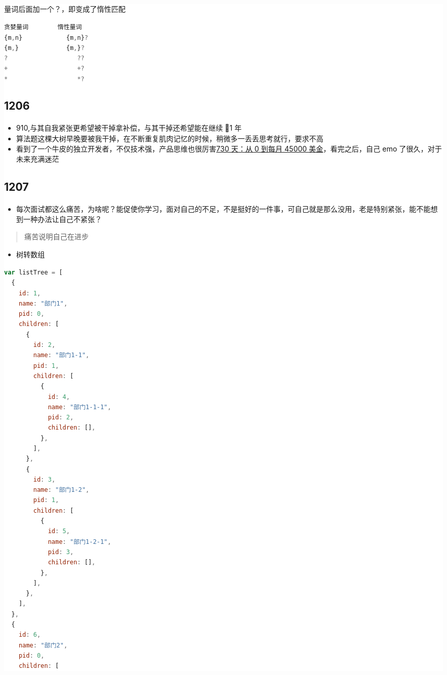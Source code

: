 量词后面加一个？，即变成了惰性匹配

```js
贪婪量词        惰性量词
{m,n}            {m,n}?
{m,}             {m,}?
?                   ??
+                   +?
*                   *? 
```

## 1206

- 910,与其自我紧张更希望被干掉拿补偿，与其干掉还希望能在继续 🐶1 年
- 算法题这棵大树早晚要被我干掉，在不断重复肌肉记忆的时候，稍微多一丢丢思考就行，要求不高
- 看到了一个牛皮的独立开发者，不仅技术强，产品思维也很厉害[730 天：从 0 到每月 45000 美金](https://mp.weixin.qq.com/s/UCFRVt6Lem6b_zZ5YmjQFw)，看完之后，自己 emo 了很久，对于未来充满迷茫

## 1207

- 每次面试都这么痛苦，为啥呢？能促使你学习，面对自己的不足，不是挺好的一件事，可自己就是那么没用，老是特别紧张，能不能想到一种办法让自己不紧张？

> 痛苦说明自己在进步

- 树转数组

```js
var listTree = [
  {
    id: 1,
    name: "部门1",
    pid: 0,
    children: [
      {
        id: 2,
        name: "部门1-1",
        pid: 1,
        children: [
          {
            id: 4,
            name: "部门1-1-1",
            pid: 2,
            children: [],
          },
        ],
      },
      {
        id: 3,
        name: "部门1-2",
        pid: 1,
        children: [
          {
            id: 5,
            name: "部门1-2-1",
            pid: 3,
            children: [],
          },
        ],
      },
    ],
  },
  {
    id: 6,
    name: "部门2",
    pid: 0,
    children: [
```
